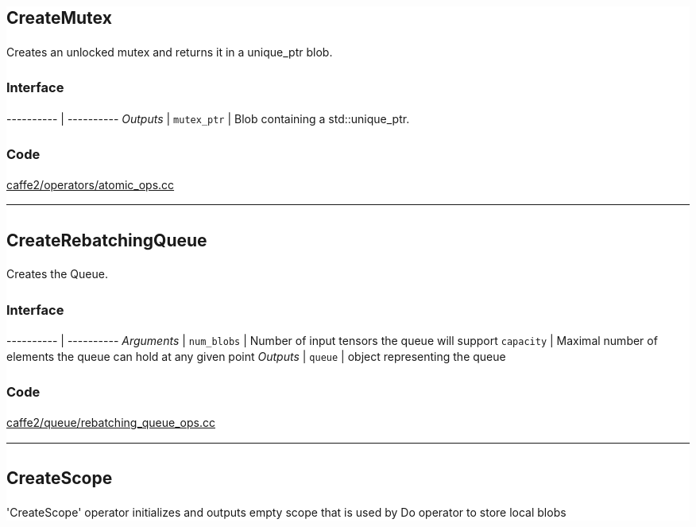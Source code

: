 


## CreateMutex

Creates an unlocked mutex and returns it in a unique_ptr blob.


### Interface


---------- | ----------
*Outputs* | 
`mutex_ptr` | Blob containing a std::unique_ptr<mutex>.


### Code


[caffe2/operators/atomic_ops.cc](https://github.com/caffe2/caffe2/blob/master/caffe2/operators/atomic_ops.cc)

---



## CreateRebatchingQueue


Creates the Queue.



### Interface


---------- | ----------
*Arguments* | 
`num_blobs` | Number of input tensors the queue will support
`capacity` | Maximal number of elements the queue can hold at any given point
*Outputs* | 
`queue` | object representing the queue


### Code


[caffe2/queue/rebatching_queue_ops.cc](https://github.com/caffe2/caffe2/blob/master/caffe2/queue/rebatching_queue_ops.cc)

---



## CreateScope


'CreateScope' operator initializes and outputs empty scope that is used by Do operator to store local blobs     
